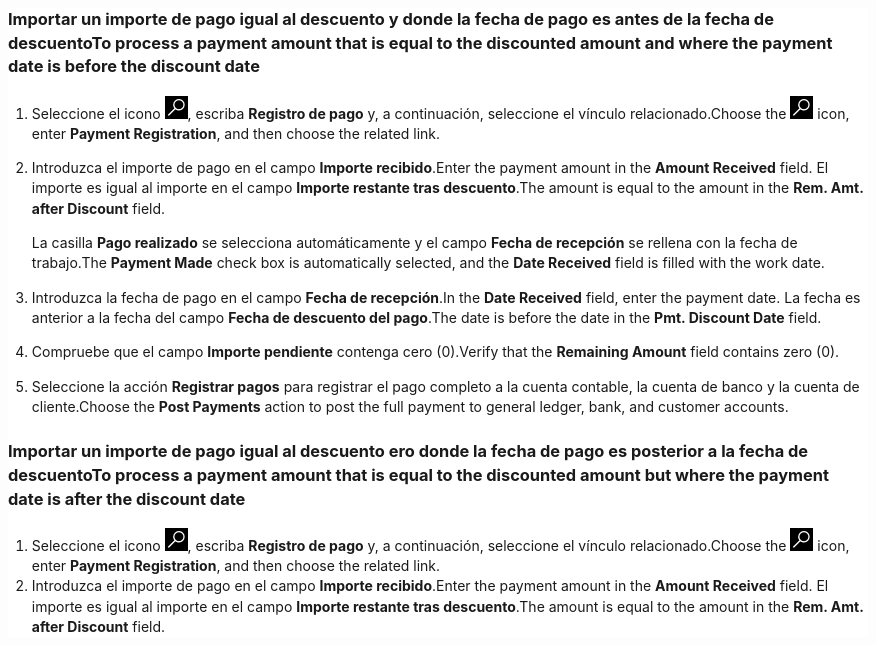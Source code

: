 ### <a name="to-process-a-payment-amount-that-is-equal-to-the-discounted-amount-and-where-the-payment-date-is-before-the-discount-date"></a><span data-ttu-id="161b7-171">Importar un importe de pago igual al descuento y donde la fecha de pago es antes de la fecha de descuento</span><span class="sxs-lookup"><span data-stu-id="161b7-171">To process a payment amount that is equal to the discounted amount and where the payment date is before the discount date</span></span>
1. <span data-ttu-id="161b7-172">Seleccione el icono ![Buscar página o informe](media/ui-search/search_small.png "icono Buscar página o informe"), escriba **Registro de pago** y, a continuación, seleccione el vínculo relacionado.</span><span class="sxs-lookup"><span data-stu-id="161b7-172">Choose the ![Search for Page or Report](media/ui-search/search_small.png "Search for Page or Report icon") icon, enter **Payment Registration**, and then choose the related link.</span></span>  
2. <span data-ttu-id="161b7-173">Introduzca el importe de pago en el campo **Importe recibido**.</span><span class="sxs-lookup"><span data-stu-id="161b7-173">Enter the payment amount in the **Amount Received** field.</span></span> <span data-ttu-id="161b7-174">El importe es igual al importe en el campo **Importe restante tras descuento**.</span><span class="sxs-lookup"><span data-stu-id="161b7-174">The amount is equal to the amount in the **Rem. Amt. after Discount** field.</span></span>

    <span data-ttu-id="161b7-175">La casilla **Pago realizado** se selecciona automáticamente y el campo **Fecha de recepción** se rellena con la fecha de trabajo.</span><span class="sxs-lookup"><span data-stu-id="161b7-175">The **Payment Made** check box is automatically selected, and the **Date Received** field is filled with the work date.</span></span>    
3. <span data-ttu-id="161b7-176">Introduzca la fecha de pago en el campo **Fecha de recepción**.</span><span class="sxs-lookup"><span data-stu-id="161b7-176">In the **Date Received** field, enter the payment date.</span></span> <span data-ttu-id="161b7-177">La fecha es anterior a la fecha del campo **Fecha de descuento del pago**.</span><span class="sxs-lookup"><span data-stu-id="161b7-177">The date is before the date in the **Pmt. Discount Date** field.</span></span>
4. <span data-ttu-id="161b7-178">Compruebe que el campo **Importe pendiente** contenga cero (0).</span><span class="sxs-lookup"><span data-stu-id="161b7-178">Verify that the **Remaining Amount** field contains zero (0).</span></span>  
5. <span data-ttu-id="161b7-179">Seleccione la acción **Registrar pagos** para registrar el pago completo a la cuenta contable, la cuenta de banco y la cuenta de cliente.</span><span class="sxs-lookup"><span data-stu-id="161b7-179">Choose the **Post Payments** action to post the full payment to general ledger, bank, and customer accounts.</span></span>

### <a name="to-process-a-payment-amount-that-is-equal-to-the-discounted-amount-but-where-the-payment-date-is-after-the-discount-date"></a><span data-ttu-id="161b7-180">Importar un importe de pago igual al descuento ero donde la fecha de pago es posterior a la fecha de descuento</span><span class="sxs-lookup"><span data-stu-id="161b7-180">To process a payment amount that is equal to the discounted amount but where the payment date is after the discount date</span></span>
1. <span data-ttu-id="161b7-181">Seleccione el icono ![Buscar página o informe](media/ui-search/search_small.png "icono Buscar página o informe"), escriba **Registro de pago** y, a continuación, seleccione el vínculo relacionado.</span><span class="sxs-lookup"><span data-stu-id="161b7-181">Choose the ![Search for Page or Report](media/ui-search/search_small.png "Search for Page or Report icon") icon, enter **Payment Registration**, and then choose the related link.</span></span>  
2. <span data-ttu-id="161b7-182">Introduzca el importe de pago en el campo **Importe recibido**.</span><span class="sxs-lookup"><span data-stu-id="161b7-182">Enter the payment amount in the **Amount Received** field.</span></span> <span data-ttu-id="161b7-183">El importe es igual al importe en el campo **Importe restante tras descuento**.</span><span class="sxs-lookup"><span data-stu-id="161b7-183">The amount is equal to the amount in the **Rem. Amt. after Discount** field.</span></span>

